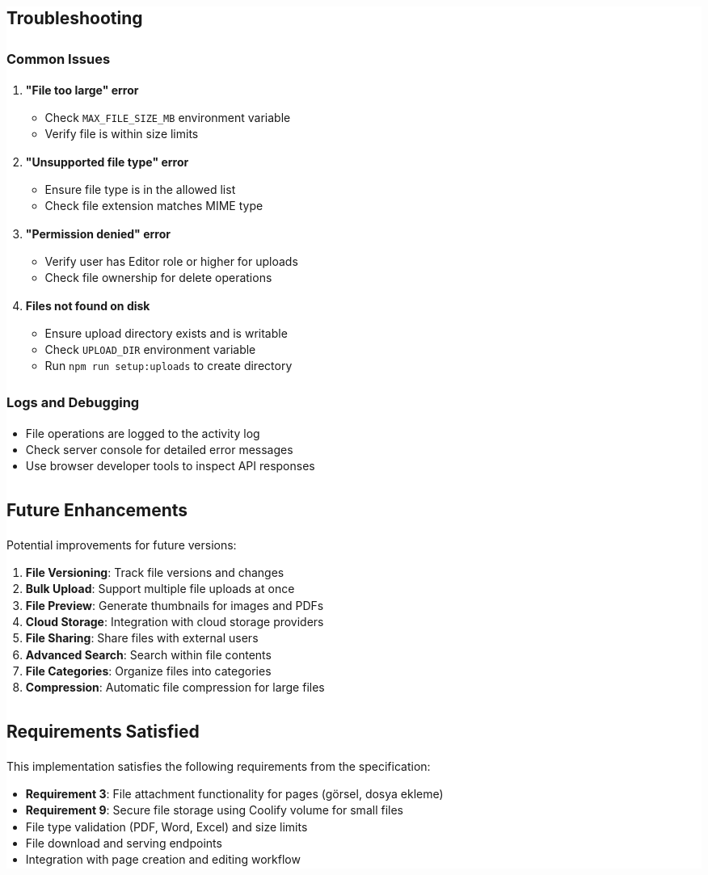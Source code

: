 ## Troubleshooting

### Common Issues

1. **"File too large" error**
   - Check `MAX_FILE_SIZE_MB` environment variable
   - Verify file is within size limits

2. **"Unsupported file type" error**
   - Ensure file type is in the allowed list
   - Check file extension matches MIME type

3. **"Permission denied" error**
   - Verify user has Editor role or higher for uploads
   - Check file ownership for delete operations

4. **Files not found on disk**
   - Ensure upload directory exists and is writable
   - Check `UPLOAD_DIR` environment variable
   - Run `npm run setup:uploads` to create directory

### Logs and Debugging

- File operations are logged to the activity log
- Check server console for detailed error messages
- Use browser developer tools to inspect API responses

## Future Enhancements

Potential improvements for future versions:

1. **File Versioning**: Track file versions and changes
2. **Bulk Upload**: Support multiple file uploads at once
3. **File Preview**: Generate thumbnails for images and PDFs
4. **Cloud Storage**: Integration with cloud storage providers
5. **File Sharing**: Share files with external users
6. **Advanced Search**: Search within file contents
7. **File Categories**: Organize files into categories
8. **Compression**: Automatic file compression for large files

## Requirements Satisfied

This implementation satisfies the following requirements from the specification:

- **Requirement 3**: File attachment functionality for pages (görsel, dosya ekleme)
- **Requirement 9**: Secure file storage using Coolify volume for small files
- File type validation (PDF, Word, Excel) and size limits
- File download and serving endpoints
- Integration with page creation and editing workflow